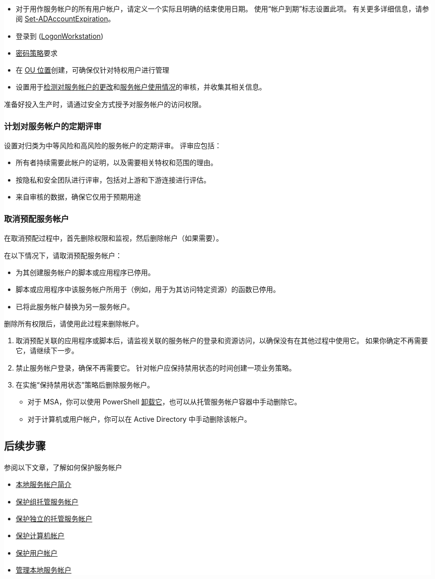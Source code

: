    * 对于用作服务帐户的所有用户帐户，请定义一个实际且明确的结束使用日期。 使用“帐户到期”标志设置此项。 有关更多详细信息，请参阅 [Set-ADAccountExpiration](https://docs.microsoft.com/powershell/module/addsadministration/set-adaccountexpiration?view=win10-ps)。 

* 登录到 ([LogonWorkstation](https://docs.microsoft.com/powershell/module/addsadministration/set-aduser?view=win10-ps))

* [密码策略](../../active-directory-domain-services/password-policy.md)要求

* 在 [OU 位置](https://docs.microsoft.com/windows-server/identity/ad-ds/plan/delegating-administration-of-account-ous-and-resource-ous)创建，可确保仅针对特权用户进行管理

* 设置用于[检测对服务帐户的更改](https://docs.microsoft.com/windows/security/threat-protection/auditing/audit-directory-service-changes)和[服务帐户使用情况](https://www.manageengine.com/products/active-directory-audit/how-to/audit-kerberos-authentication-events.html)的审核，并收集其相关信息。

准备好投入生产时，请通过安全方式授予对服务帐户的访问权限。 

### <a name="schedule-regular-reviews-of-service-accounts"></a>计划对服务帐户的定期评审

设置对归类为中等风险和高风险的服务帐户的定期评审。 评审应包括： 

* 所有者持续需要此帐户的证明，以及需要相关特权和范围的理由。

* 按隐私和安全团队进行评审，包括对上游和下游连接进行评估。

* 来自审核的数据，确保它仅用于预期用途

### <a name="deprovision-service-accounts"></a>取消预配服务帐户

在取消预配过程中，首先删除权限和监视，然后删除帐户（如果需要）。

在以下情况下，请取消预配服务帐户：

* 为其创建服务帐户的脚本或应用程序已停用。

* 脚本或应用程序中该服务帐户所用于（例如，用于为其访问特定资源）的函数已停用。

* 已将此服务帐户替换为另一服务帐户。

删除所有权限后，请使用此过程来删除帐户。

1. 取消预配关联的应用程序或脚本后，请监视关联的服务帐户的登录和资源访问，以确保没有在其他过程中使用它。 如果你确定不再需要它，请继续下一步。

2. 禁止服务帐户登录，确保不再需要它。 针对帐户应保持禁用状态的时间创建一项业务策略。

3. 在实施“保持禁用状态”策略后删除服务帐户。 

   * 对于 MSA，你可以使用 PowerShell [卸载它](https://docs.microsoft.com/powershell/module/activedirectory/uninstall-adserviceaccount?view=winserver2012-ps)，也可以从托管服务帐户容器中手动删除它。

   * 对于计算机或用户帐户，你可以在 Active Directory 中手动删除该帐户。

## <a name="next-steps"></a>后续步骤
参阅以下文章，了解如何保护服务帐户

* [本地服务帐户简介](service-accounts-on-premises.md)

* [保护组托管服务帐户](service-accounts-group-managed.md)

* [保护独立的托管服务帐户](service-accounts-standalone-managed.md)

* [保护计算机帐户](service-accounts-computer.md)

* [保护用户帐户](service-accounts-user-on-premises.md)

* [管理本地服务帐户](service-accounts-govern-on-premises.md)
